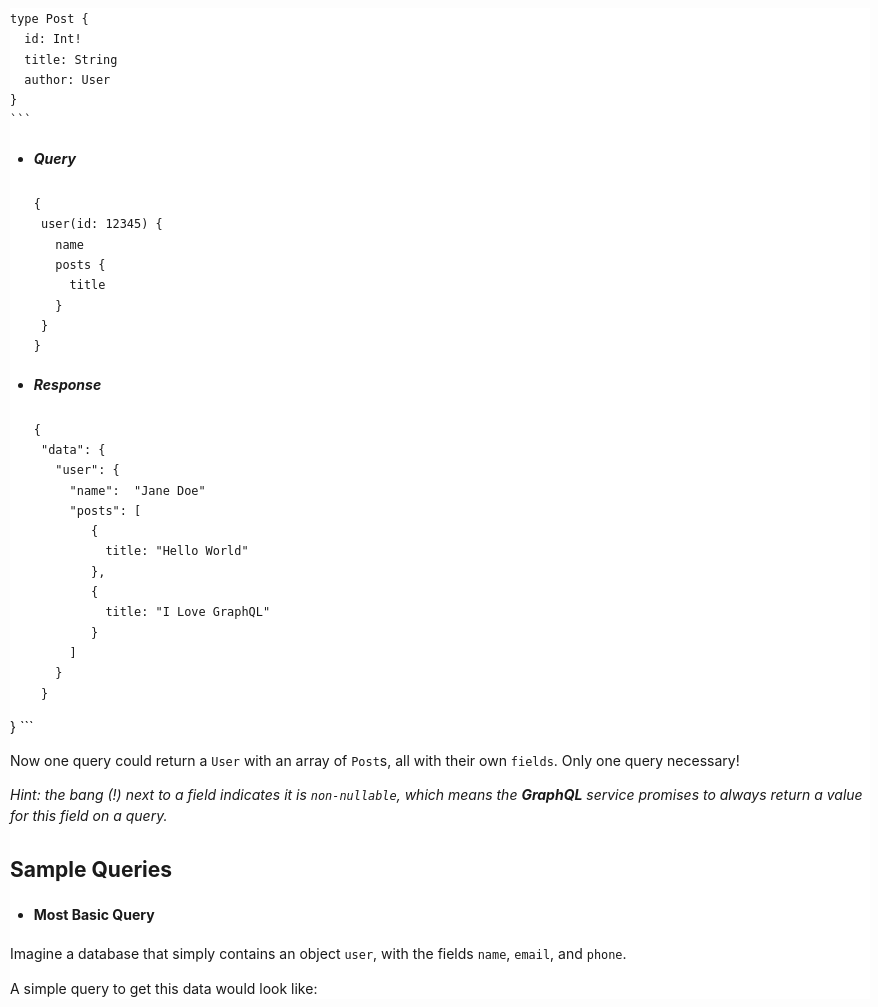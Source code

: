     type Post {
      id: Int!
      title: String
      author: User
    }
    ```
  - ##### Query

    ```
    {
     user(id: 12345) {
       name
       posts {
         title
       }
     }
    }
    ```

  - ##### Response

    ```
    {
     "data": {
       "user": {
         "name":  "Jane Doe"
         "posts": [
            {
              title: "Hello World"
            },
            {
              title: "I Love GraphQL"
            }
         ]
       }
     }
   }
    ```

  Now one query could return a `User` with an array of `Post`s, all with their own `fields`. Only one query necessary!

  _Hint: the bang (!) next to a field indicates it is `non-nullable`, which means the **GraphQL** service promises to always return a value for this field on a query._


## Sample Queries

 - #### Most Basic Query

  Imagine a database that simply contains an object `user`, with the fields `name`, `email`, and `phone`.

  A simple query to get this data would look like:
